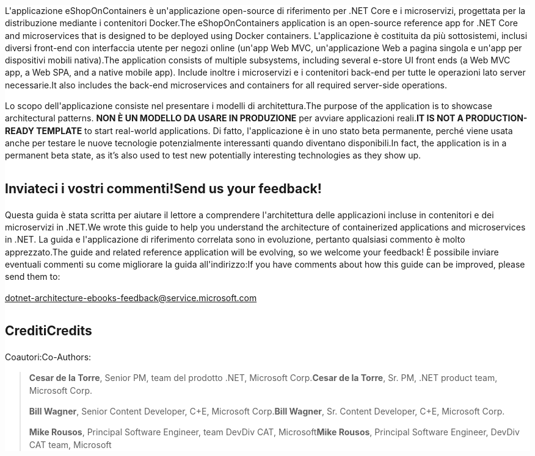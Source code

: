 <span data-ttu-id="a3527-156">L'applicazione eShopOnContainers è un'applicazione open-source di riferimento per .NET Core e i microservizi, progettata per la distribuzione mediante i contenitori Docker.</span><span class="sxs-lookup"><span data-stu-id="a3527-156">The eShopOnContainers application is an open-source reference app for .NET Core and microservices that is designed to be deployed using Docker containers.</span></span> <span data-ttu-id="a3527-157">L'applicazione è costituita da più sottosistemi, inclusi diversi front-end con interfaccia utente per negozi online (un'app Web MVC, un'applicazione Web a pagina singola e un'app per dispositivi mobili nativa).</span><span class="sxs-lookup"><span data-stu-id="a3527-157">The application consists of multiple subsystems, including several e-store UI front ends (a Web MVC app, a Web SPA, and a native mobile app).</span></span> <span data-ttu-id="a3527-158">Include inoltre i microservizi e i contenitori back-end per tutte le operazioni lato server necessarie.</span><span class="sxs-lookup"><span data-stu-id="a3527-158">It also includes the back-end microservices and containers for all required server-side operations.</span></span> 

<span data-ttu-id="a3527-159">Lo scopo dell'applicazione consiste nel presentare i modelli di architettura.</span><span class="sxs-lookup"><span data-stu-id="a3527-159">The purpose of the application is to showcase architectural patterns.</span></span> <span data-ttu-id="a3527-160">**NON È UN MODELLO DA USARE IN PRODUZIONE** per avviare applicazioni reali.</span><span class="sxs-lookup"><span data-stu-id="a3527-160">**IT IS NOT A PRODUCTION-READY TEMPLATE** to start real-world applications.</span></span> <span data-ttu-id="a3527-161">Di fatto, l'applicazione è in uno stato beta permanente, perché viene usata anche per testare le nuove tecnologie potenzialmente interessanti quando diventano disponibili.</span><span class="sxs-lookup"><span data-stu-id="a3527-161">In fact, the application is in a permanent beta state, as it’s also used to test new potentially interesting technologies as they show up.</span></span>

## <a name="send-us-your-feedback"></a><span data-ttu-id="a3527-162">Inviateci i vostri commenti!</span><span class="sxs-lookup"><span data-stu-id="a3527-162">Send us your feedback!</span></span>

<span data-ttu-id="a3527-163">Questa guida è stata scritta per aiutare il lettore a comprendere l'architettura delle applicazioni incluse in contenitori e dei microservizi in .NET.</span><span class="sxs-lookup"><span data-stu-id="a3527-163">We wrote this guide to help you understand the architecture of containerized applications and microservices in .NET.</span></span> <span data-ttu-id="a3527-164">La guida e l'applicazione di riferimento correlata sono in evoluzione, pertanto qualsiasi commento è molto apprezzato.</span><span class="sxs-lookup"><span data-stu-id="a3527-164">The guide and related reference application will be evolving, so we welcome your feedback!</span></span> <span data-ttu-id="a3527-165">È possibile inviare eventuali commenti su come migliorare la guida all'indirizzo:</span><span class="sxs-lookup"><span data-stu-id="a3527-165">If you have comments about how this guide can be improved, please send them to:</span></span>

[dotnet-architecture-ebooks-feedback@service.microsoft.com](mailto:dotnet-architecture-ebooks-feedback@service.microsoft.com)

## <a name="credits"></a><span data-ttu-id="a3527-166">Crediti</span><span class="sxs-lookup"><span data-stu-id="a3527-166">Credits</span></span>

<span data-ttu-id="a3527-167">Coautori:</span><span class="sxs-lookup"><span data-stu-id="a3527-167">Co-Authors:</span></span>

> <span data-ttu-id="a3527-168">**Cesar de la Torre**, Senior PM, team del prodotto .NET, Microsoft Corp.</span><span class="sxs-lookup"><span data-stu-id="a3527-168">**Cesar de la Torre**, Sr. PM, .NET product team, Microsoft Corp.</span></span>
>
> <span data-ttu-id="a3527-169">**Bill Wagner**, Senior Content Developer, C+E, Microsoft Corp.</span><span class="sxs-lookup"><span data-stu-id="a3527-169">**Bill Wagner**, Sr. Content Developer, C+E, Microsoft Corp.</span></span>
>
> <span data-ttu-id="a3527-170">**Mike Rousos**, Principal Software Engineer, team DevDiv CAT, Microsoft</span><span class="sxs-lookup"><span data-stu-id="a3527-170">**Mike Rousos**, Principal Software Engineer, DevDiv CAT team, Microsoft</span></span>
